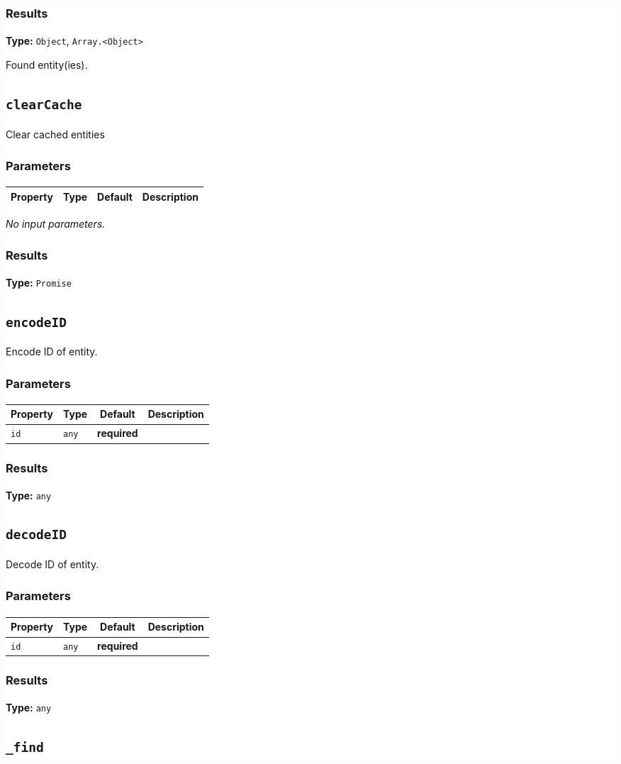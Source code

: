 ### Results
**Type:** `Object`, `Array.<Object>`

Found entity(ies).


## `clearCache` 

Clear cached entities

### Parameters
| Property | Type | Default | Description |
| -------- | ---- | ------- | ----------- |
*No input parameters.*

### Results
**Type:** `Promise`




## `encodeID` 

Encode ID of entity.

### Parameters
| Property | Type | Default | Description |
| -------- | ---- | ------- | ----------- |
| `id` | `any` | **required** |  |

### Results
**Type:** `any`




## `decodeID` 

Decode ID of entity.

### Parameters
| Property | Type | Default | Description |
| -------- | ---- | ------- | ----------- |
| `id` | `any` | **required** |  |

### Results
**Type:** `any`




## `_find` 
